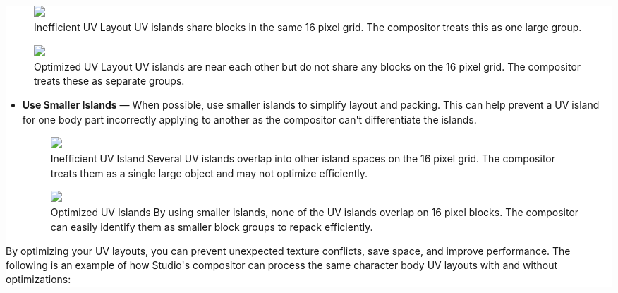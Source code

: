   <GridContainer numColumns="2">
    <figure>
      <img src="../../assets/modeling/meshes/mesh-requirements/UV-Layout-Poor.png" width = "100%"/>
      <figcaption>
      <Alert severity='error'>
      <AlertTitle>Inefficient UV Layout</AlertTitle>
      UV islands share blocks in the same 16 pixel grid. The compositor treats this as one large group.
      </Alert>
      </figcaption>
    </figure>
    <figure>
      <img src="../../assets/modeling/meshes/mesh-requirements/UV-Layout-Optimized.png" width="100%" />
      <figcaption>
      <Alert severity='success'>
      <AlertTitle>Optimized UV Layout</AlertTitle>
      UV islands are near each other but do not share any blocks on the 16 pixel grid. The compositor treats these as separate groups.
      </Alert>
      </figcaption>
    </figure>
  </GridContainer>

- **Use Smaller Islands** — When possible, use smaller islands to simplify layout and packing. This can help prevent a UV island for one body part incorrectly applying to another as the compositor can't differentiate the islands.

  <GridContainer numColumns="2">
    <figure>
      <img src="../../assets/modeling/meshes/mesh-requirements/UV-Island-Poor.png" width = "100%"/>
      <figcaption>
      <Alert severity='error'>
      <AlertTitle>Inefficient UV Island</AlertTitle>
      Several UV islands overlap into other island spaces on the 16 pixel grid. The compositor treats them as a single large object and may not optimize efficiently.
    </Alert>
      </figcaption>
    </figure>
    <figure>
      <img src="../../assets/modeling/meshes/mesh-requirements/UV-Island-Optimized.png" width="100%" />
      <figcaption>
      <Alert severity='success'>
      <AlertTitle>Optimized UV Islands</AlertTitle>
      By using smaller islands, none of the UV islands overlap on 16 pixel blocks. The compositor can easily identify them as smaller block groups to repack efficiently.
      </Alert>
      </figcaption>
    </figure>
  </GridContainer>

By optimizing your UV layouts, you can prevent unexpected texture conflicts, save space, and improve performance. The following is an example of how Studio's compositor can process the same character body UV layouts with and without optimizations:
